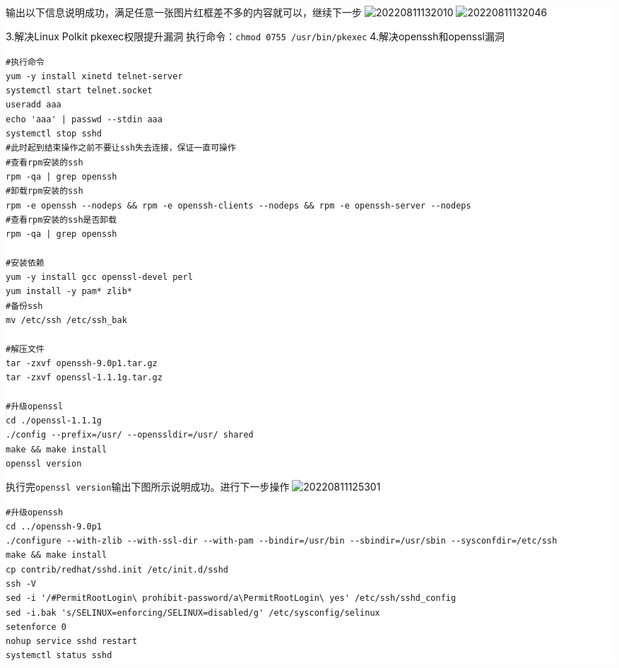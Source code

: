 输出以下信息说明成功，满足任意一张图片红框差不多的内容就可以，继续下一步
![20220811132010](https://calvinqi.oss-cn-beijing.aliyuncs.com/images/allnote/20220811132010.png)
![20220811132046](https://calvinqi.oss-cn-beijing.aliyuncs.com/images/allnote/20220811132046.png)

3.解决Linux Polkit pkexec权限提升漏洞
执行命令：`chmod 0755 /usr/bin/pkexec`
4.解决openssh和openssl漏洞

```shell
#执行命令
yum -y install xinetd telnet-server
systemctl start telnet.socket
useradd aaa
echo 'aaa' | passwd --stdin aaa
systemctl stop sshd
#此时起到结束操作之前不要让ssh失去连接，保证一直可操作
#查看rpm安装的ssh
rpm -qa | grep openssh
#卸载rpm安装的ssh
rpm -e openssh --nodeps && rpm -e openssh-clients --nodeps && rpm -e openssh-server --nodeps
#查看rpm安装的ssh是否卸载
rpm -qa | grep openssh

#安装依赖
yum -y install gcc openssl-devel perl
yum install -y pam* zlib*
#备份ssh
mv /etc/ssh /etc/ssh_bak

#解压文件
tar -zxvf openssh-9.0p1.tar.gz
tar -zxvf openssl-1.1.1g.tar.gz

#升级openssl
cd ./openssl-1.1.1g
./config --prefix=/usr/ --openssldir=/usr/ shared
make && make install
openssl version
```

执行完`openssl version`输出下图所示说明成功。进行下一步操作
![20220811125301](https://calvinqi.oss-cn-beijing.aliyuncs.com/images/allnote/20220811125301.png)

```shell
#升级openssh
cd ../openssh-9.0p1
./configure --with-zlib --with-ssl-dir --with-pam --bindir=/usr/bin --sbindir=/usr/sbin --sysconfdir=/etc/ssh
make && make install
cp contrib/redhat/sshd.init /etc/init.d/sshd
ssh -V
sed -i '/#PermitRootLogin\ prohibit-password/a\PermitRootLogin\ yes' /etc/ssh/sshd_config
sed -i.bak 's/SELINUX=enforcing/SELINUX=disabled/g' /etc/sysconfig/selinux
setenforce 0
nohup service sshd restart
systemctl status sshd
```
